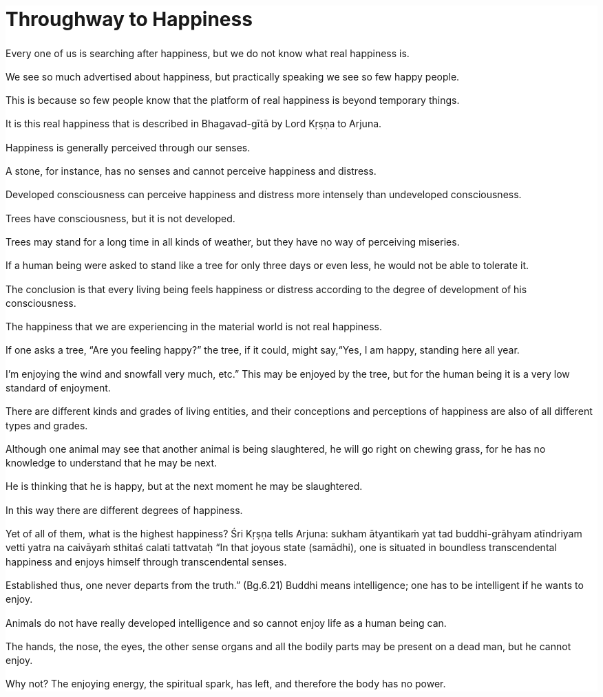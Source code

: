 # Throughway to Happiness

Every one of us is searching after happiness, but we do not know what real happiness is.

We see so much advertised about happiness, but practically speaking we see so few happy people.

This is because so few people know that the platform of real happiness is beyond temporary things.

It is this real happiness that is described in Bhagavad-gītā by Lord Kṛṣṇa to Arjuna.

Happiness is generally perceived through our senses.

A stone, for instance, has no senses and cannot perceive happiness and distress.

Developed consciousness can perceive happiness and distress more intensely than undeveloped consciousness.

Trees have consciousness, but it is not developed.

Trees may stand for a long time in all kinds of weather, but they have no way of perceiving miseries.

If a human being were asked to stand like a tree for only three days or even less, he would not be able to tolerate it.

The conclusion is that every living being feels happiness or distress according to the degree of development of his consciousness.

The happiness that we are experiencing in the material world is not real happiness.

If one asks a tree, “Are you feeling happy?” the tree, if it could, might say,“Yes, I am happy, standing here all year.

I’m enjoying the wind and snowfall very much, etc.” This may be enjoyed by the tree, but for the human being it is a very low standard of enjoyment.

There are different kinds and grades of living entities, and their conceptions and perceptions of happiness are also of all different types and grades.

Although one animal may see that another animal is being slaughtered, he will go right on chewing grass, for he has no knowledge to understand that he may be next.

He is thinking that he is happy, but at the next moment he may be slaughtered.

In this way there are different degrees of happiness.

Yet of all of them, what is the highest happiness? Śri Kṛṣṇa tells Arjuna: sukham ātyantikaṁ yat tad buddhi-grāhyam atīndriyam vetti yatra na caivāyaṁ sthitaś calati tattvataḥ “In that joyous state (samādhi), one is situated in boundless transcendental happiness and enjoys himself through transcendental senses.

Established thus, one never departs from the truth.” (Bg.6.21) Buddhi means intelligence; one has to be intelligent if he wants to enjoy.

Animals do not have really developed intelligence and so cannot enjoy life as a human being can.

The hands, the nose, the eyes, the other sense organs and all the bodily parts may be present on a dead man, but he cannot enjoy.

Why not? The enjoying energy, the spiritual spark, has left, and therefore the body has no power.
